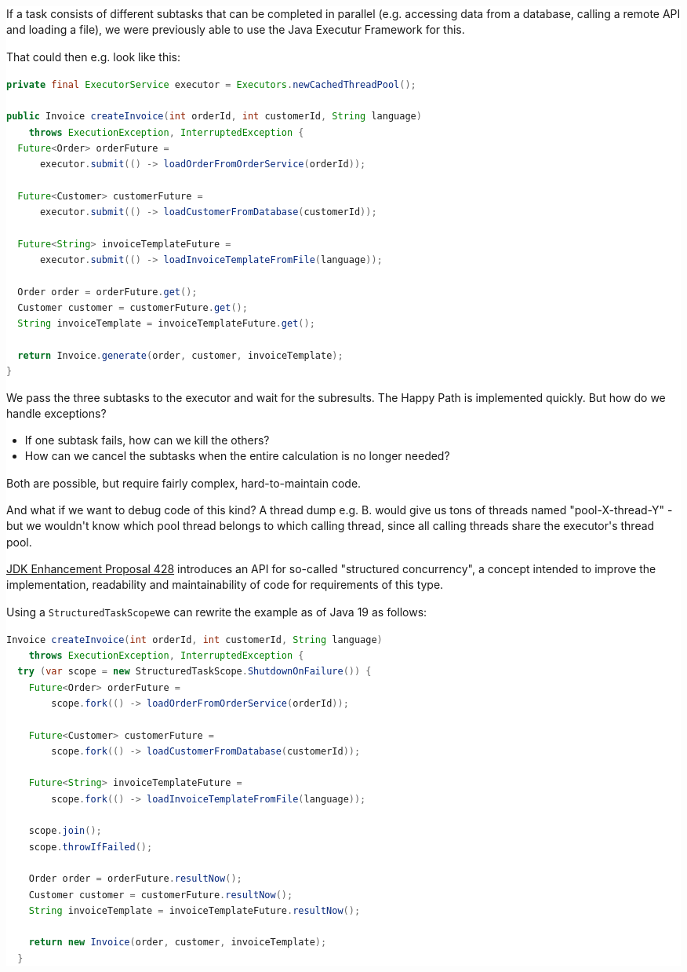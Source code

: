 If a task consists of different subtasks that can be completed in parallel (e.g. accessing data from a database, calling a remote API and loading a file), we were previously able to use the Java Executur Framework for this.

That could then e.g. look like this:

```java
private final ExecutorService executor = Executors.newCachedThreadPool();

public Invoice createInvoice(int orderId, int customerId, String language)
    throws ExecutionException, InterruptedException {
  Future<Order> orderFuture =
      executor.submit(() -> loadOrderFromOrderService(orderId));

  Future<Customer> customerFuture =
      executor.submit(() -> loadCustomerFromDatabase(customerId));

  Future<String> invoiceTemplateFuture =
      executor.submit(() -> loadInvoiceTemplateFromFile(language));

  Order order = orderFuture.get();
  Customer customer = customerFuture.get();
  String invoiceTemplate = invoiceTemplateFuture.get();

  return Invoice.generate(order, customer, invoiceTemplate);
}
```

We pass the three subtasks to the executor and wait for the subresults. The Happy Path is implemented quickly. But how do we handle exceptions?

-   If one subtask fails, how can we kill the others?
-   How can we cancel the subtasks when the entire calculation is no longer needed?

Both are possible, but require fairly complex, hard-to-maintain code.

And what if we want to debug code of this kind? A thread dump e.g. B. would give us tons of threads named "pool-X-thread-Y" - but we wouldn't know which pool thread belongs to which calling thread, since all calling threads share the executor's thread pool.

[JDK Enhancement Proposal 428](https://openjdk.org/jeps/428) introduces an API for so-called "structured concurrency", a concept intended to improve the implementation, readability and maintainability of code for requirements of this type.

Using a `StructuredTaskScope`we can rewrite the example as of Java 19 as follows:

```java
Invoice createInvoice(int orderId, int customerId, String language)
    throws ExecutionException, InterruptedException {
  try (var scope = new StructuredTaskScope.ShutdownOnFailure()) {
    Future<Order> orderFuture =
        scope.fork(() -> loadOrderFromOrderService(orderId));

    Future<Customer> customerFuture =
        scope.fork(() -> loadCustomerFromDatabase(customerId));

    Future<String> invoiceTemplateFuture =
        scope.fork(() -> loadInvoiceTemplateFromFile(language));

    scope.join();
    scope.throwIfFailed();

    Order order = orderFuture.resultNow();
    Customer customer = customerFuture.resultNow();
    String invoiceTemplate = invoiceTemplateFuture.resultNow();

    return new Invoice(order, customer, invoiceTemplate);
  }
```